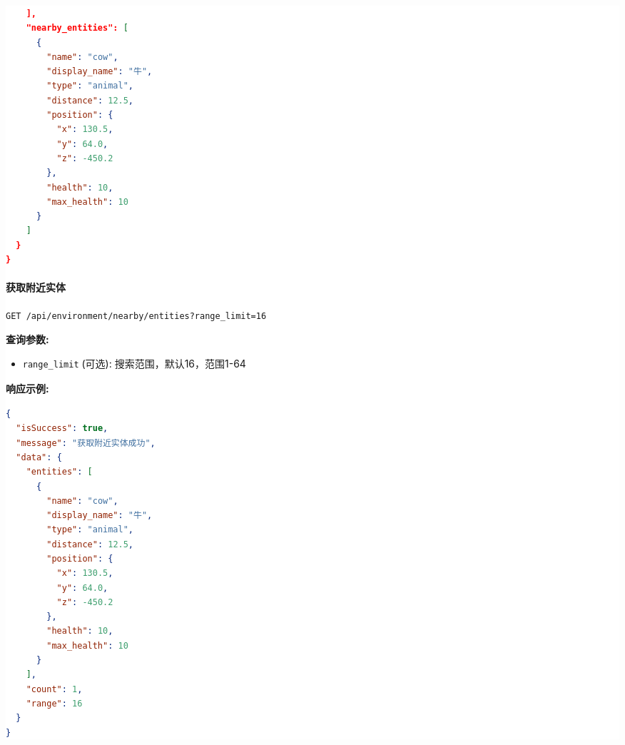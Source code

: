 ```json
    ],
    "nearby_entities": [
      {
        "name": "cow",
        "display_name": "牛",
        "type": "animal",
        "distance": 12.5,
        "position": {
          "x": 130.5,
          "y": 64.0,
          "z": -450.2
        },
        "health": 10,
        "max_health": 10
      }
    ]
  }
}
```

#### 获取附近实体

````
GET /api/environment/nearby/entities?range_limit=16
````

**查询参数:**
- `range_limit` (可选): 搜索范围，默认16，范围1-64

**响应示例:**

```json
{
  "isSuccess": true,
  "message": "获取附近实体成功",
  "data": {
    "entities": [
      {
        "name": "cow",
        "display_name": "牛",
        "type": "animal",
        "distance": 12.5,
        "position": {
          "x": 130.5,
          "y": 64.0,
          "z": -450.2
        },
        "health": 10,
        "max_health": 10
      }
    ],
    "count": 1,
    "range": 16
  }
}
```
